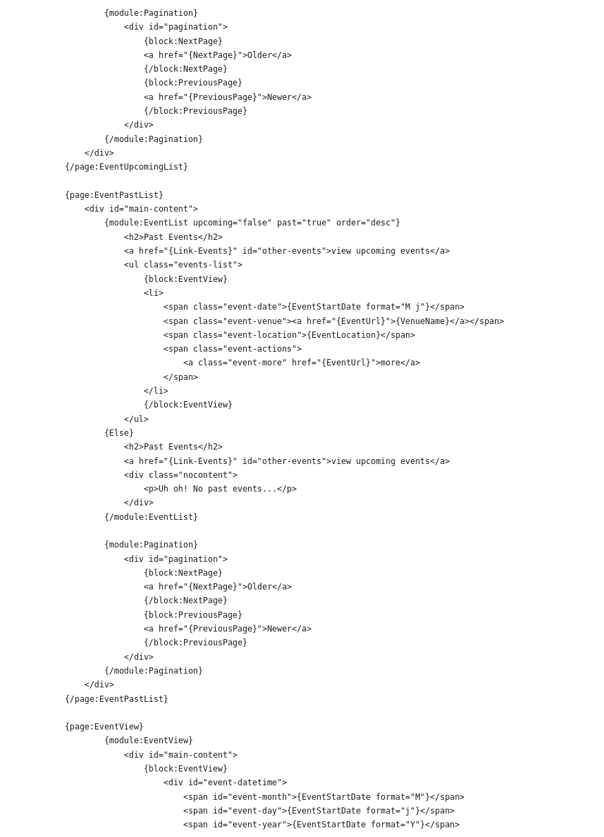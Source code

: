 						{module:Pagination}
							<div id="pagination">
								{block:NextPage}
								<a href="{NextPage}">Older</a>
								{/block:NextPage}
								{block:PreviousPage}
								<a href="{PreviousPage}">Newer</a>
								{/block:PreviousPage}
							</div>
						{/module:Pagination}
					</div>
				{/page:EventUpcomingList}

				{page:EventPastList}
					<div id="main-content">
						{module:EventList upcoming="false" past="true" order="desc"}
							<h2>Past Events</h2>
							<a href="{Link-Events}" id="other-events">view upcoming events</a>
							<ul class="events-list">
								{block:EventView}
								<li>
									<span class="event-date">{EventStartDate format="M j"}</span>
									<span class="event-venue"><a href="{EventUrl}">{VenueName}</a></span>
									<span class="event-location">{EventLocation}</span>
									<span class="event-actions">
										<a class="event-more" href="{EventUrl}">more</a>
									</span>
								</li>
								{/block:EventView}
							</ul>
						{Else}
							<h2>Past Events</h2>
							<a href="{Link-Events}" id="other-events">view upcoming events</a>
							<div class="nocontent">
								<p>Uh oh! No past events...</p>
							</div>
						{/module:EventList}

						{module:Pagination}
							<div id="pagination">
								{block:NextPage}
								<a href="{NextPage}">Older</a>
								{/block:NextPage}
								{block:PreviousPage}
								<a href="{PreviousPage}">Newer</a>
								{/block:PreviousPage}
							</div>
						{/module:Pagination}
					</div>
				{/page:EventPastList}

				{page:EventView}
						{module:EventView}
							<div id="main-content">
								{block:EventView}
									<div id="event-datetime">
										<span id="event-month">{EventStartDate format="M"}</span>
										<span id="event-day">{EventStartDate format="j"}</span>
										<span id="event-year">{EventStartDate format="Y"}</span>
